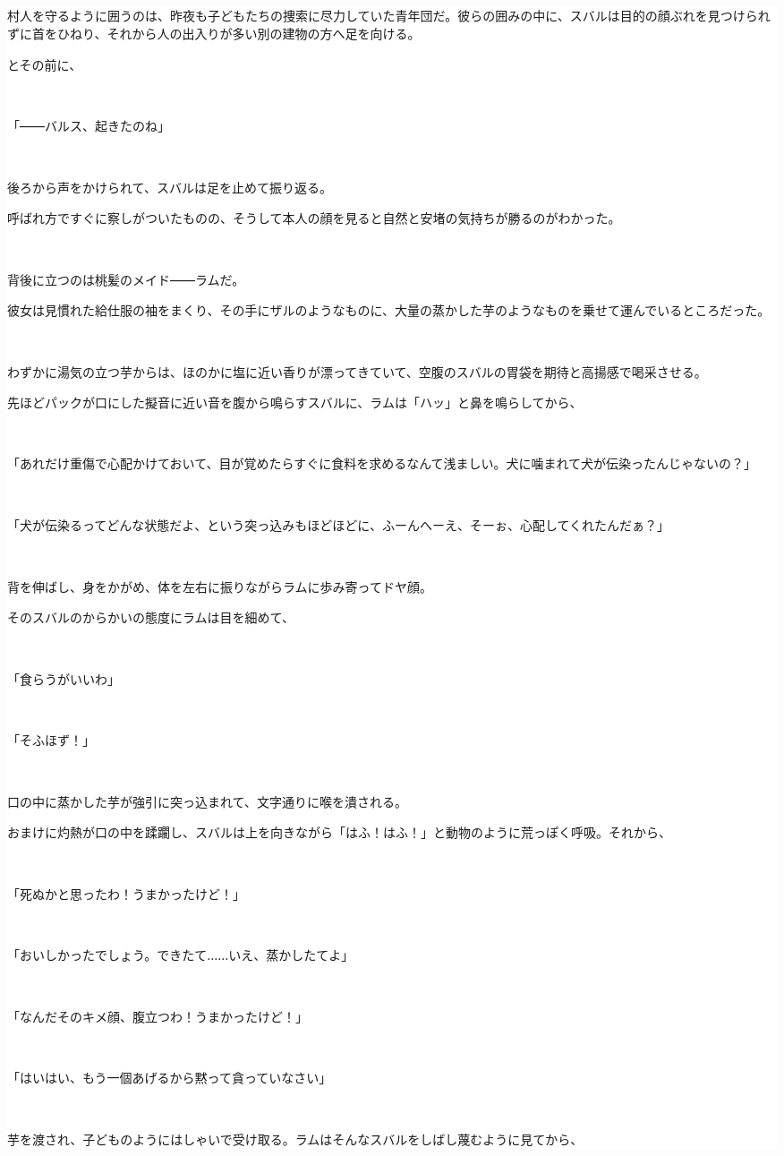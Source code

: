 村人を守るように囲うのは、昨夜も子どもたちの捜索に尽力していた青年団だ。彼らの囲みの中に、スバルは目的の顔ぶれを見つけられずに首をひねり、それから人の出入りが多い別の建物の方へ足を向ける。

とその前に、

　

「――バルス、起きたのね」

　

後ろから声をかけられて、スバルは足を止めて振り返る。

呼ばれ方ですぐに察しがついたものの、そうして本人の顔を見ると自然と安堵の気持ちが勝るのがわかった。

　

背後に立つのは桃髪のメイド――ラムだ。

彼女は見慣れた給仕服の袖をまくり、その手にザルのようなものに、大量の蒸かした芋のようなものを乗せて運んでいるところだった。

　

わずかに湯気の立つ芋からは、ほのかに塩に近い香りが漂ってきていて、空腹のスバルの胃袋を期待と高揚感で喝采させる。

先ほどパックが口にした擬音に近い音を腹から鳴らすスバルに、ラムは「ハッ」と鼻を鳴らしてから、

　

「あれだけ重傷で心配かけておいて、目が覚めたらすぐに食料を求めるなんて浅ましい。犬に噛まれて犬が伝染ったんじゃないの？」

　

「犬が伝染るってどんな状態だよ、という突っ込みもほどほどに、ふーんへーえ、そーぉ、心配してくれたんだぁ？」

　

背を伸ばし、身をかがめ、体を左右に振りながらラムに歩み寄ってドヤ顔。

そのスバルのからかいの態度にラムは目を細めて、

　

「食らうがいいわ」

　

「そふほず！」

　

口の中に蒸かした芋が強引に突っ込まれて、文字通りに喉を潰される。

おまけに灼熱が口の中を蹂躙し、スバルは上を向きながら「はふ！はふ！」と動物のように荒っぽく呼吸。それから、

　

「死ぬかと思ったわ！うまかったけど！」

　

「おいしかったでしょう。できたて……いえ、蒸かしたてよ」

　

「なんだそのキメ顔、腹立つわ！うまかったけど！」

　

「はいはい、もう一個あげるから黙って貪っていなさい」

　

芋を渡され、子どものようにはしゃいで受け取る。ラムはそんなスバルをしばし蔑むように見てから、
